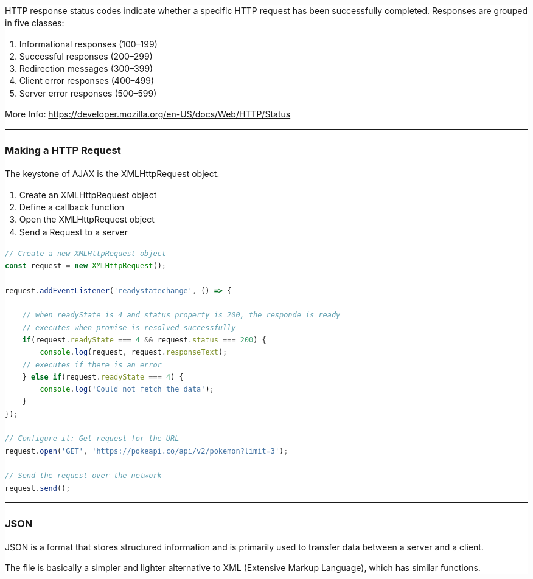 HTTP response status codes indicate whether a specific HTTP request has been successfully completed. Responses are grouped in five classes:

1. Informational responses (100–199)
2. Successful responses (200–299)
3. Redirection messages (300–399)
4. Client error responses (400–499)
5. Server error responses (500–599)

More Info: https://developer.mozilla.org/en-US/docs/Web/HTTP/Status

***

### Making a HTTP Request

The keystone of AJAX is the XMLHttpRequest object.

1. Create an XMLHttpRequest object
2. Define a callback function
3. Open the XMLHttpRequest object
4. Send a Request to a server

```js
// Create a new XMLHttpRequest object
const request = new XMLHttpRequest();

request.addEventListener('readystatechange', () => {

    // when readyState is 4 and status property is 200, the responde is ready
    // executes when promise is resolved successfully
    if(request.readyState === 4 && request.status === 200) {
        console.log(request, request.responseText);
    // executes if there is an error  
    } else if(request.readyState === 4) {
        console.log('Could not fetch the data');
    }
});

// Configure it: Get-request for the URL
request.open('GET', 'https://pokeapi.co/api/v2/pokemon?limit=3');

// Send the request over the network
request.send();
```

***

### JSON

JSON is a format that stores structured information and is primarily used to transfer data between a server and a client.

The file is basically a simpler and lighter alternative to XML (Extensive Markup Language), which has similar functions.
